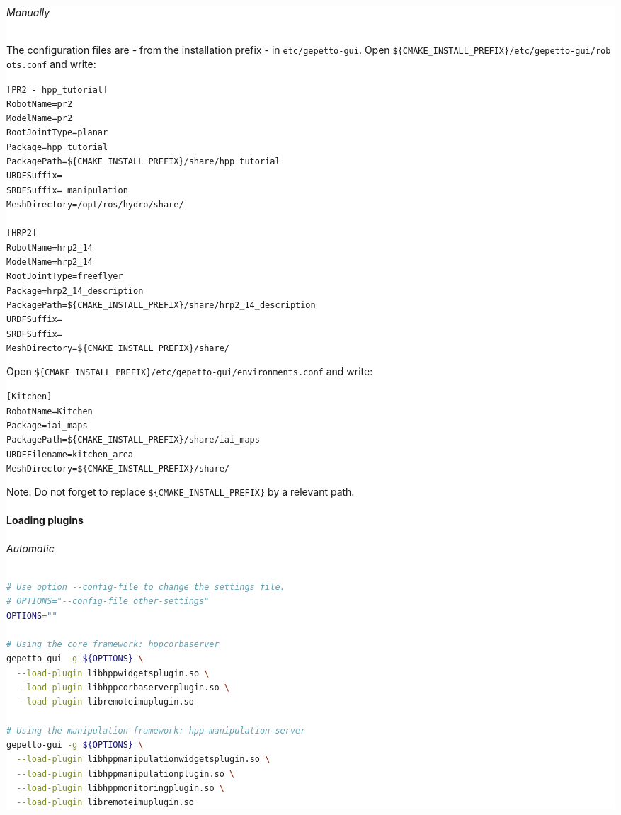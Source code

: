 ###### Manually
The configuration files are - from the installation prefix - in `etc/gepetto-gui`.
Open `${CMAKE_INSTALL_PREFIX}/etc/gepetto-gui/robots.conf` and write:
```
[PR2 - hpp_tutorial]
RobotName=pr2
ModelName=pr2
RootJointType=planar
Package=hpp_tutorial
PackagePath=${CMAKE_INSTALL_PREFIX}/share/hpp_tutorial
URDFSuffix=
SRDFSuffix=_manipulation
MeshDirectory=/opt/ros/hydro/share/

[HRP2]
RobotName=hrp2_14
ModelName=hrp2_14
RootJointType=freeflyer
Package=hrp2_14_description
PackagePath=${CMAKE_INSTALL_PREFIX}/share/hrp2_14_description
URDFSuffix=
SRDFSuffix=
MeshDirectory=${CMAKE_INSTALL_PREFIX}/share/
```

Open `${CMAKE_INSTALL_PREFIX}/etc/gepetto-gui/environments.conf` and write:
```
[Kitchen]
RobotName=Kitchen
Package=iai_maps
PackagePath=${CMAKE_INSTALL_PREFIX}/share/iai_maps
URDFFilename=kitchen_area
MeshDirectory=${CMAKE_INSTALL_PREFIX}/share/
```

Note: Do not forget to replace `${CMAKE_INSTALL_PREFIX}` by a relevant path.

#### Loading plugins

###### Automatic
```bash
# Use option --config-file to change the settings file.
# OPTIONS="--config-file other-settings"
OPTIONS=""

# Using the core framework: hppcorbaserver
gepetto-gui -g ${OPTIONS} \
  --load-plugin libhppwidgetsplugin.so \
  --load-plugin libhppcorbaserverplugin.so \
  --load-plugin libremoteimuplugin.so

# Using the manipulation framework: hpp-manipulation-server
gepetto-gui -g ${OPTIONS} \
  --load-plugin libhppmanipulationwidgetsplugin.so \
  --load-plugin libhppmanipulationplugin.so \
  --load-plugin libhppmonitoringplugin.so \
  --load-plugin libremoteimuplugin.so
```
